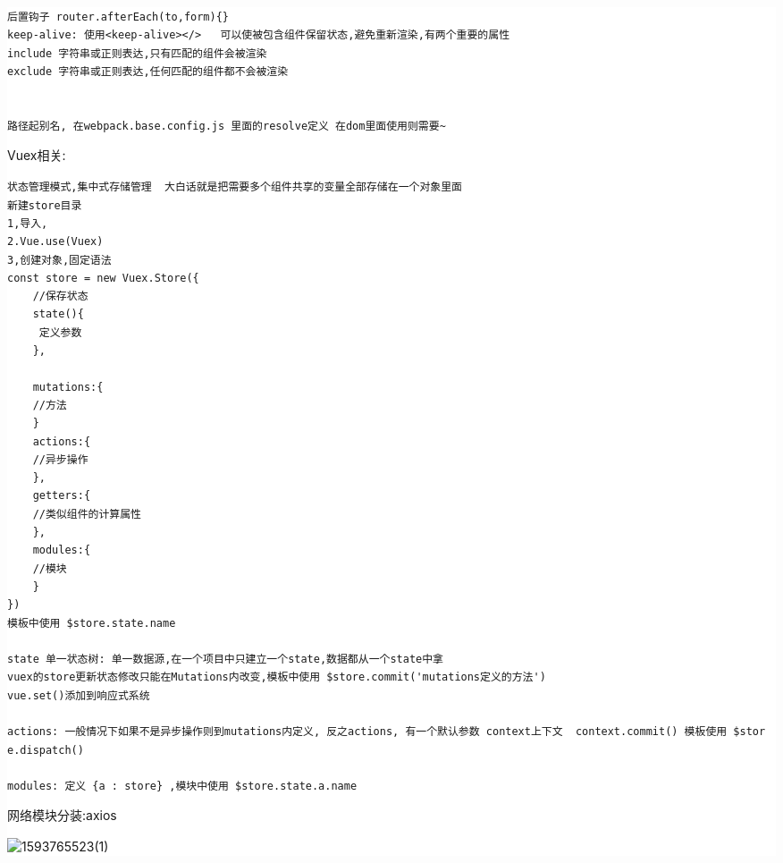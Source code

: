 ```
后置钩子 router.afterEach(to,form){}
keep-alive: 使用<keep-alive></>   可以使被包含组件保留状态,避免重新渲染,有两个重要的属性
include 字符串或正则表达,只有匹配的组件会被渲染
exclude 字符串或正则表达,任何匹配的组件都不会被渲染


路径起别名, 在webpack.base.config.js 里面的resolve定义 在dom里面使用则需要~

```

Vuex相关:

```
状态管理模式,集中式存储管理  大白话就是把需要多个组件共享的变量全部存储在一个对象里面
新建store目录 
1,导入,
2.Vue.use(Vuex)
3,创建对象,固定语法
const store = new Vuex.Store({
	//保存状态
	state(){
	 定义参数
	},
	
	mutations:{
	//方法
	}
	actions:{
	//异步操作
	},
	getters:{
	//类似组件的计算属性
	},
	modules:{
	//模块
	}
})
模板中使用 $store.state.name

state 单一状态树: 单一数据源,在一个项目中只建立一个state,数据都从一个state中拿
vuex的store更新状态修改只能在Mutations内改变,模板中使用 $store.commit('mutations定义的方法') 
vue.set()添加到响应式系统

actions: 一般情况下如果不是异步操作则到mutations内定义, 反之actions, 有一个默认参数 context上下文  context.commit() 模板使用 $store.dispatch()

modules: 定义 {a : store} ,模块中使用 $store.state.a.name

```

网络模块分装:axios

![1593765523(1)](C:\Users\dan\my_note\img\1593765523(1).jpg)
